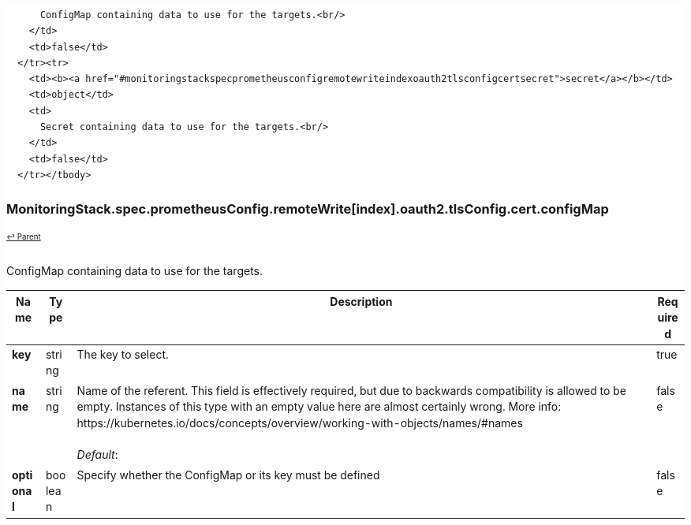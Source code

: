           ConfigMap containing data to use for the targets.<br/>
        </td>
        <td>false</td>
      </tr><tr>
        <td><b><a href="#monitoringstackspecprometheusconfigremotewriteindexoauth2tlsconfigcertsecret">secret</a></b></td>
        <td>object</td>
        <td>
          Secret containing data to use for the targets.<br/>
        </td>
        <td>false</td>
      </tr></tbody>
</table>


### MonitoringStack.spec.prometheusConfig.remoteWrite[index].oauth2.tlsConfig.cert.configMap
<sup><sup>[↩ Parent](#monitoringstackspecprometheusconfigremotewriteindexoauth2tlsconfigcert)</sup></sup>



ConfigMap containing data to use for the targets.

<table>
    <thead>
        <tr>
            <th>Name</th>
            <th>Type</th>
            <th>Description</th>
            <th>Required</th>
        </tr>
    </thead>
    <tbody><tr>
        <td><b>key</b></td>
        <td>string</td>
        <td>
          The key to select.<br/>
        </td>
        <td>true</td>
      </tr><tr>
        <td><b>name</b></td>
        <td>string</td>
        <td>
          Name of the referent.
This field is effectively required, but due to backwards compatibility is
allowed to be empty. Instances of this type with an empty value here are
almost certainly wrong.
More info: https://kubernetes.io/docs/concepts/overview/working-with-objects/names/#names<br/>
          <br/>
            <i>Default</i>: <br/>
        </td>
        <td>false</td>
      </tr><tr>
        <td><b>optional</b></td>
        <td>boolean</td>
        <td>
          Specify whether the ConfigMap or its key must be defined<br/>
        </td>
        <td>false</td>
      </tr></tbody>
</table>
